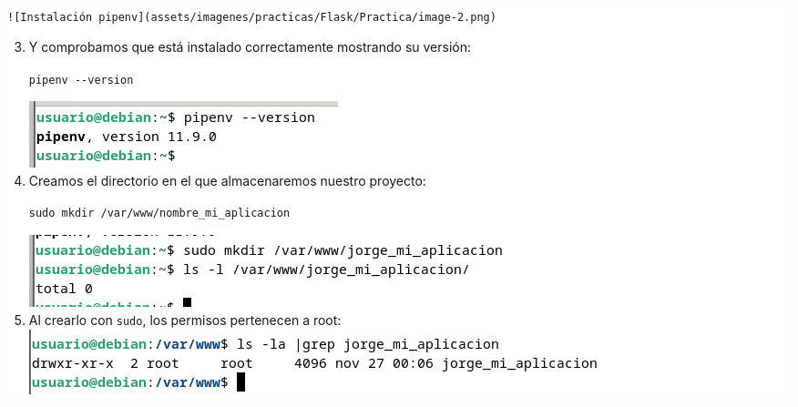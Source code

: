     ![Instalación pipenv](assets/imagenes/practicas/Flask/Practica/image-2.png)
3. Y comprobamos que está instalado correctamente mostrando su versión:
    ```console
    pipenv --version
    ```
    ![Versión pipenv](assets/imagenes/practicas/Flask/Practica/image-3.png)
4. Creamos el directorio en el que almacenaremos nuestro proyecto:
    ```console
    sudo mkdir /var/www/nombre_mi_aplicacion
    ```
    ![Creación directorio mi_aplicacion](assets/imagenes/practicas/Flask/Practica/image-4.png)
5. Al crearlo con `sudo`, los permisos pertenecen a root:
   ![Permisos](assets/imagenes/practicas/Flask/Practica/image-5.png)
